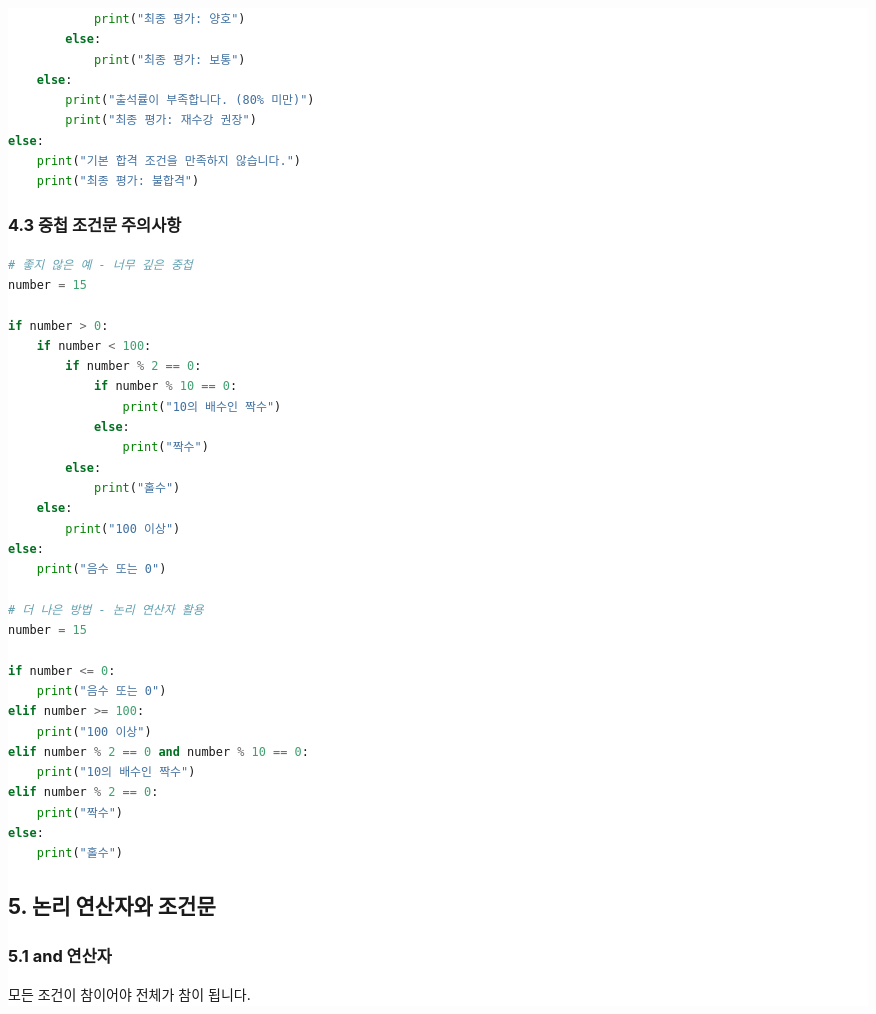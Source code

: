 ```python
            print("최종 평가: 양호")
        else:
            print("최종 평가: 보통")
    else:
        print("출석률이 부족합니다. (80% 미만)")
        print("최종 평가: 재수강 권장")
else:
    print("기본 합격 조건을 만족하지 않습니다.")
    print("최종 평가: 불합격")
```

### 4.3 중첩 조건문 주의사항

```python
# 좋지 않은 예 - 너무 깊은 중첩
number = 15

if number > 0:
    if number < 100:
        if number % 2 == 0:
            if number % 10 == 0:
                print("10의 배수인 짝수")
            else:
                print("짝수")
        else:
            print("홀수")
    else:
        print("100 이상")
else:
    print("음수 또는 0")

# 더 나은 방법 - 논리 연산자 활용
number = 15

if number <= 0:
    print("음수 또는 0")
elif number >= 100:
    print("100 이상")
elif number % 2 == 0 and number % 10 == 0:
    print("10의 배수인 짝수")
elif number % 2 == 0:
    print("짝수")
else:
    print("홀수")
```

## 5. 논리 연산자와 조건문

### 5.1 and 연산자

모든 조건이 참이어야 전체가 참이 됩니다.
